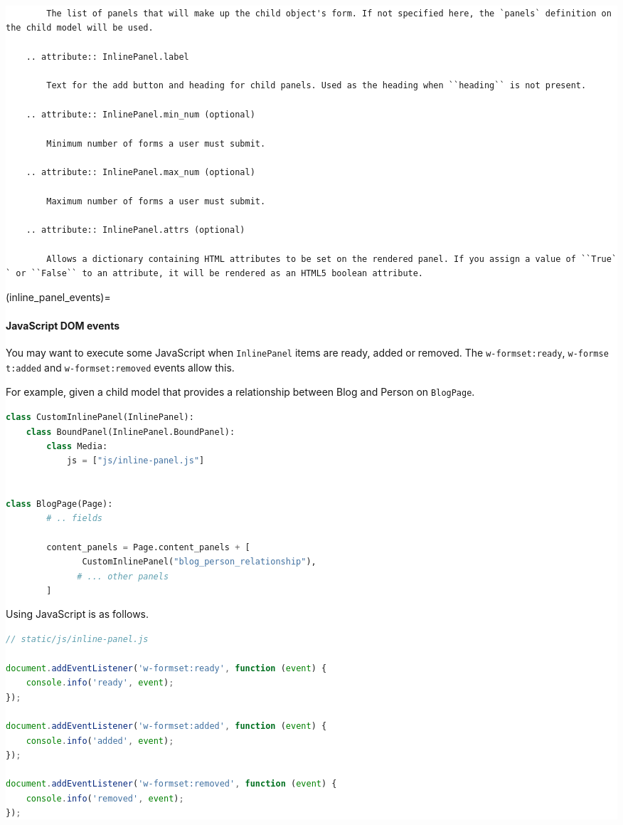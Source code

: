 ```{eval-rst}
        The list of panels that will make up the child object's form. If not specified here, the `panels` definition on the child model will be used.

    .. attribute:: InlinePanel.label

        Text for the add button and heading for child panels. Used as the heading when ``heading`` is not present.

    .. attribute:: InlinePanel.min_num (optional)

        Minimum number of forms a user must submit.

    .. attribute:: InlinePanel.max_num (optional)

        Maximum number of forms a user must submit.

    .. attribute:: InlinePanel.attrs (optional)

        Allows a dictionary containing HTML attributes to be set on the rendered panel. If you assign a value of ``True`` or ``False`` to an attribute, it will be rendered as an HTML5 boolean attribute.

```

(inline_panel_events)=

#### JavaScript DOM events

You may want to execute some JavaScript when `InlinePanel` items are ready, added or removed. The `w-formset:ready`, `w-formset:added` and `w-formset:removed` events allow this.

For example, given a child model that provides a relationship between Blog and Person on `BlogPage`.

```python
class CustomInlinePanel(InlinePanel):
    class BoundPanel(InlinePanel.BoundPanel):
        class Media:
            js = ["js/inline-panel.js"]


class BlogPage(Page):
        # .. fields

        content_panels = Page.content_panels + [
               CustomInlinePanel("blog_person_relationship"),
              # ... other panels
        ]
```

Using JavaScript is as follows.

```javascript
// static/js/inline-panel.js

document.addEventListener('w-formset:ready', function (event) {
    console.info('ready', event);
});

document.addEventListener('w-formset:added', function (event) {
    console.info('added', event);
});

document.addEventListener('w-formset:removed', function (event) {
    console.info('removed', event);
});
```